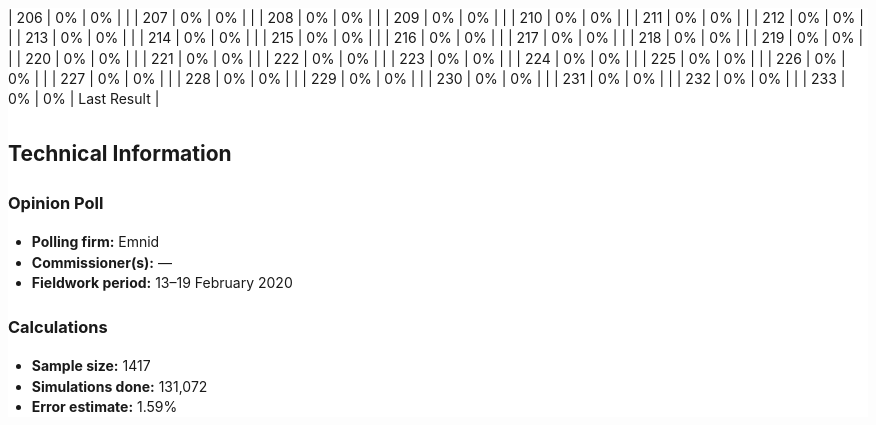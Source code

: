 | 206 | 0% | 0% |  |
| 207 | 0% | 0% |  |
| 208 | 0% | 0% |  |
| 209 | 0% | 0% |  |
| 210 | 0% | 0% |  |
| 211 | 0% | 0% |  |
| 212 | 0% | 0% |  |
| 213 | 0% | 0% |  |
| 214 | 0% | 0% |  |
| 215 | 0% | 0% |  |
| 216 | 0% | 0% |  |
| 217 | 0% | 0% |  |
| 218 | 0% | 0% |  |
| 219 | 0% | 0% |  |
| 220 | 0% | 0% |  |
| 221 | 0% | 0% |  |
| 222 | 0% | 0% |  |
| 223 | 0% | 0% |  |
| 224 | 0% | 0% |  |
| 225 | 0% | 0% |  |
| 226 | 0% | 0% |  |
| 227 | 0% | 0% |  |
| 228 | 0% | 0% |  |
| 229 | 0% | 0% |  |
| 230 | 0% | 0% |  |
| 231 | 0% | 0% |  |
| 232 | 0% | 0% |  |
| 233 | 0% | 0% | Last Result |


## Technical Information

### Opinion Poll

+ **Polling firm:** Emnid
+ **Commissioner(s):** —
+ **Fieldwork period:** 13–19 February 2020

### Calculations

+ **Sample size:** 1417
+ **Simulations done:** 131,072
+ **Error estimate:** 1.59%

